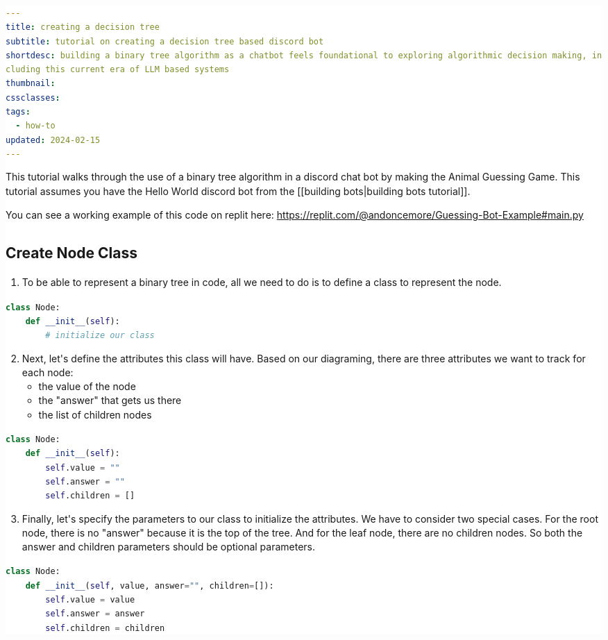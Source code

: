 ```yaml
---
title: creating a decision tree
subtitle: tutorial on creating a decision tree based discord bot
shortdesc: building a binary tree algorithm as a chatbot feels foundational to exploring algorithmic decision making, including this current era of LLM based systems
thumbnail: 
cssclasses: 
tags:
  - how-to
updated: 2024-02-15
---
```


This tutorial walks through the use of a binary tree algorithm in a discord chat bot by making the Animal Guessing Game. This tutorial assumes you have the Hello World discord bot from the [[building bots|building bots tutorial]]. 

You can see a working example of this code on replit here: https://replit.com/@andoncemore/Guessing-Bot-Example#main.py

## Create Node Class
1. To be able to represent a binary tree in code, all we need to do is to define a class to represent the node. 
```python
class Node:
    def __init__(self):
        # initialize our class
```

2. Next, let's define the attributes this class will have. Based on our diagraming, there are three attributes we want to track for each node:
    - the value of the node 
    - the "answer" that gets us there
    - the list of children nodes 

```python
class Node:
    def __init__(self):
        self.value = ""
        self.answer = ""
        self.children = []
```

3. Finally, let's specify the parameters to our class to initialize the attributes. We have to consider two special cases. For the root node, there is no "answer" because it is the top of the tree. And for the leaf node, there are no children nodes. So both the answer and children parameters should be optional parameters. 

```python
class Node:
    def __init__(self, value, answer="", children=[]):
        self.value = value
        self.answer = answer
        self.children = children
```

